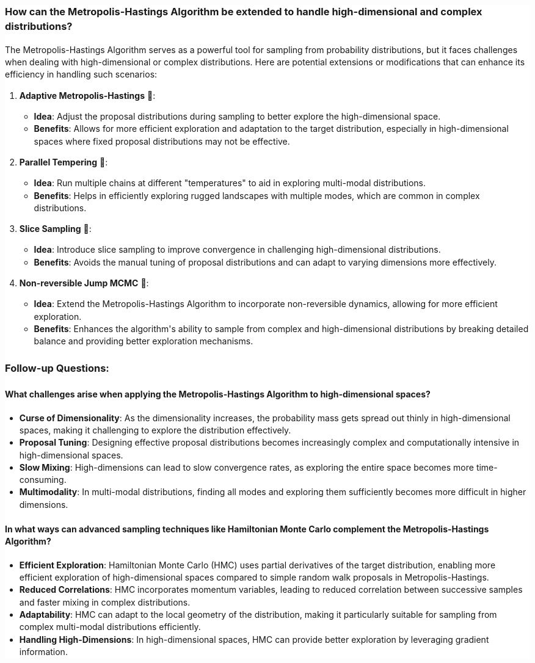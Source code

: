 ### How can the Metropolis-Hastings Algorithm be extended to handle high-dimensional and complex distributions?

The Metropolis-Hastings Algorithm serves as a powerful tool for sampling from probability distributions, but it faces challenges when dealing with high-dimensional or complex distributions. Here are potential extensions or modifications that can enhance its efficiency in handling such scenarios:

1. **Adaptive Metropolis-Hastings** 🔄:
   - **Idea**: Adjust the proposal distributions during sampling to better explore the high-dimensional space.
   - **Benefits**: Allows for more efficient exploration and adaptation to the target distribution, especially in high-dimensional spaces where fixed proposal distributions may not be effective.

2. **Parallel Tempering** 🔄:
   - **Idea**: Run multiple chains at different "temperatures" to aid in exploring multi-modal distributions.
   - **Benefits**: Helps in efficiently exploring rugged landscapes with multiple modes, which are common in complex distributions.

3. **Slice Sampling** 🔄:
   - **Idea**: Introduce slice sampling to improve convergence in challenging high-dimensional distributions.
   - **Benefits**: Avoids the manual tuning of proposal distributions and can adapt to varying dimensions more effectively.

4. **Non-reversible Jump MCMC** 🔄:
   - **Idea**: Extend the Metropolis-Hastings Algorithm to incorporate non-reversible dynamics, allowing for more efficient exploration.
   - **Benefits**: Enhances the algorithm's ability to sample from complex and high-dimensional distributions by breaking detailed balance and providing better exploration mechanisms.

### Follow-up Questions:

#### What challenges arise when applying the Metropolis-Hastings Algorithm to high-dimensional spaces?

- **Curse of Dimensionality**: As the dimensionality increases, the probability mass gets spread out thinly in high-dimensional spaces, making it challenging to explore the distribution effectively.
- **Proposal Tuning**: Designing effective proposal distributions becomes increasingly complex and computationally intensive in high-dimensional spaces.
- **Slow Mixing**: High-dimensions can lead to slow convergence rates, as exploring the entire space becomes more time-consuming.
- **Multimodality**: In multi-modal distributions, finding all modes and exploring them sufficiently becomes more difficult in higher dimensions.

#### In what ways can advanced sampling techniques like Hamiltonian Monte Carlo complement the Metropolis-Hastings Algorithm?

- **Efficient Exploration**: Hamiltonian Monte Carlo (HMC) uses partial derivatives of the target distribution, enabling more efficient exploration of high-dimensional spaces compared to simple random walk proposals in Metropolis-Hastings.
- **Reduced Correlations**: HMC incorporates momentum variables, leading to reduced correlation between successive samples and faster mixing in complex distributions.
- **Adaptability**: HMC can adapt to the local geometry of the distribution, making it particularly suitable for sampling from complex multi-modal distributions efficiently.
- **Handling High-Dimensions**: In high-dimensional spaces, HMC can provide better exploration by leveraging gradient information.
